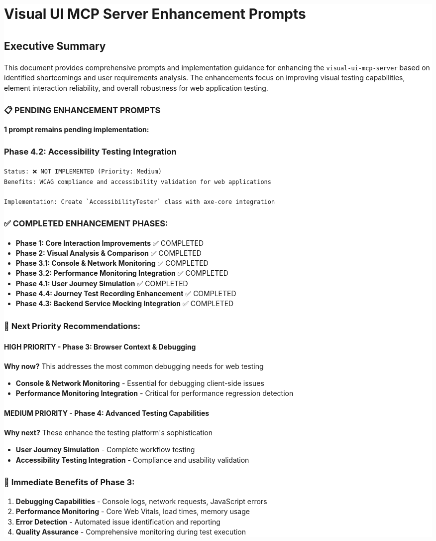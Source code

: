 # Visual UI MCP Server Enhancement Prompts

## Executive Summary

This document provides comprehensive prompts and implementation guidance for enhancing the `visual-ui-mcp-server` based on identified shortcomings and user requirements analysis. The enhancements focus on improving visual testing capabilities, element interaction reliability, and overall robustness for web application testing.

### 📋 **PENDING ENHANCEMENT PROMPTS**

**1 prompt remains pending implementation:**

### **Phase 4.2: Accessibility Testing Integration**
```
Status: ❌ NOT IMPLEMENTED (Priority: Medium)
Benefits: WCAG compliance and accessibility validation for web applications

Implementation: Create `AccessibilityTester` class with axe-core integration
```

### ✅ **COMPLETED ENHANCEMENT PHASES:**
- **Phase 1: Core Interaction Improvements** ✅ COMPLETED
- **Phase 2: Visual Analysis & Comparison** ✅ COMPLETED
- **Phase 3.1: Console & Network Monitoring** ✅ COMPLETED
- **Phase 3.2: Performance Monitoring Integration** ✅ COMPLETED
- **Phase 4.1: User Journey Simulation** ✅ COMPLETED
- **Phase 4.4: Journey Test Recording Enhancement** ✅ COMPLETED
- **Phase 4.3: Backend Service Mocking Integration** ✅ COMPLETED

### 🎯 **Next Priority Recommendations:**

#### **HIGH PRIORITY - Phase 3: Browser Context & Debugging**
**Why now?** This addresses the most common debugging needs for web testing
- **Console & Network Monitoring** - Essential for debugging client-side issues
- **Performance Monitoring Integration** - Critical for performance regression detection

#### **MEDIUM PRIORITY - Phase 4: Advanced Testing Capabilities**
**Why next?** These enhance the testing platform's sophistication
- **User Journey Simulation** - Complete workflow testing
- **Accessibility Testing Integration** - Compliance and usability validation

### 🚀 **Immediate Benefits of Phase 3:**
1. **Debugging Capabilities** - Console logs, network requests, JavaScript errors
2. **Performance Monitoring** - Core Web Vitals, load times, memory usage
3. **Error Detection** - Automated issue identification and reporting
4. **Quality Assurance** - Comprehensive monitoring during test execution
